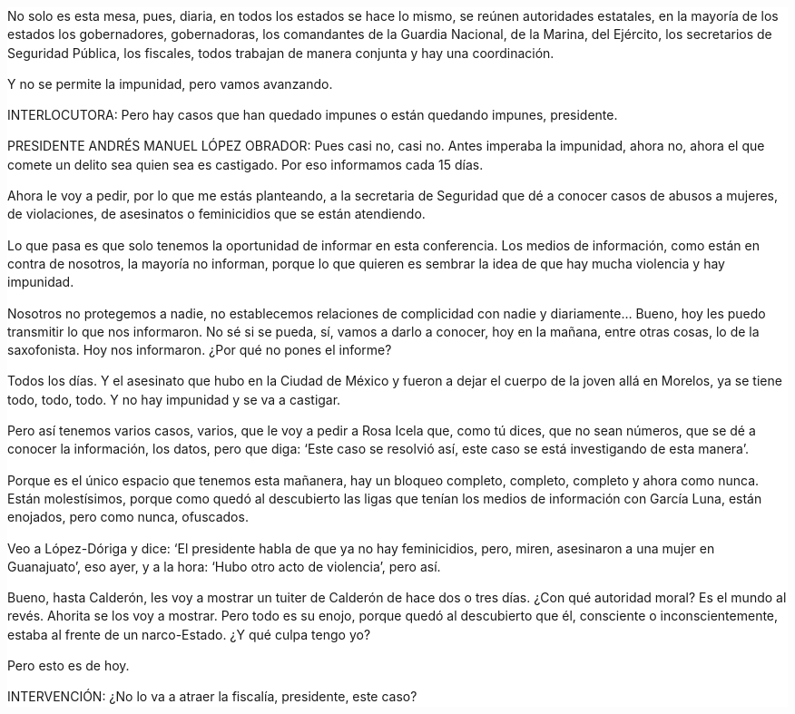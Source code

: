 No solo es esta mesa, pues, diaria, en todos los estados se hace lo mismo, se
reúnen autoridades estatales, en la mayoría de los estados los gobernadores,
gobernadoras, los comandantes de la Guardia Nacional, de la Marina, del
Ejército, los secretarios de Seguridad Pública, los fiscales, todos trabajan
de manera conjunta y hay una coordinación.

Y no se permite la impunidad, pero vamos avanzando.

INTERLOCUTORA: Pero hay casos que han quedado impunes o están quedando
impunes, presidente.

PRESIDENTE ANDRÉS MANUEL LÓPEZ OBRADOR: Pues casi no, casi no. Antes imperaba
la impunidad, ahora no, ahora el que comete un delito sea quien sea es
castigado. Por eso informamos cada 15 días.

Ahora le voy a pedir, por lo que me estás planteando, a la secretaria de
Seguridad que dé a conocer casos de abusos a mujeres, de violaciones, de
asesinatos o feminicidios que se están atendiendo.

Lo que pasa es que solo tenemos la oportunidad de informar en esta
conferencia. Los medios de información, como están en contra de nosotros, la
mayoría no informan, porque lo que quieren es sembrar la idea de que hay mucha
violencia y hay impunidad.

Nosotros no protegemos a nadie, no establecemos relaciones de complicidad con
nadie y diariamente… Bueno, hoy les puedo transmitir lo que nos informaron. No
sé si se pueda, sí, vamos a darlo a conocer, hoy en la mañana, entre otras
cosas, lo de la saxofonista. Hoy nos informaron. ¿Por qué no pones el informe?

Todos los días. Y el asesinato que hubo en la Ciudad de México y fueron a
dejar el cuerpo de la joven allá en Morelos, ya se tiene todo, todo, todo. Y
no hay impunidad y se va a castigar.

Pero así tenemos varios casos, varios, que le voy a pedir a Rosa Icela que,
como tú dices, que no sean números, que se dé a conocer la información, los
datos, pero que diga: ‘Este caso se resolvió así, este caso se está
investigando de esta manera’.

Porque es el único espacio que tenemos esta mañanera, hay un bloqueo completo,
completo, completo y ahora como nunca. Están molestísimos, porque como quedó
al descubierto las ligas que tenían los medios de información con García Luna,
están enojados, pero como nunca, ofuscados.

Veo a López-Dóriga y dice: ‘El presidente habla de que ya no hay feminicidios,
pero, miren, asesinaron a una mujer en Guanajuato’, eso ayer, y a la hora:
‘Hubo otro acto de violencia’, pero así.

Bueno, hasta Calderón, les voy a mostrar un tuiter de Calderón de hace dos o
tres días. ¿Con qué autoridad moral? Es el mundo al revés. Ahorita se los voy
a mostrar. Pero todo es su enojo, porque quedó al descubierto que él,
consciente o inconscientemente, estaba al frente de un narco-Estado. ¿Y qué
culpa tengo yo?

Pero esto es de hoy.

INTERVENCIÓN: ¿No lo va a atraer la fiscalía, presidente, este caso?
